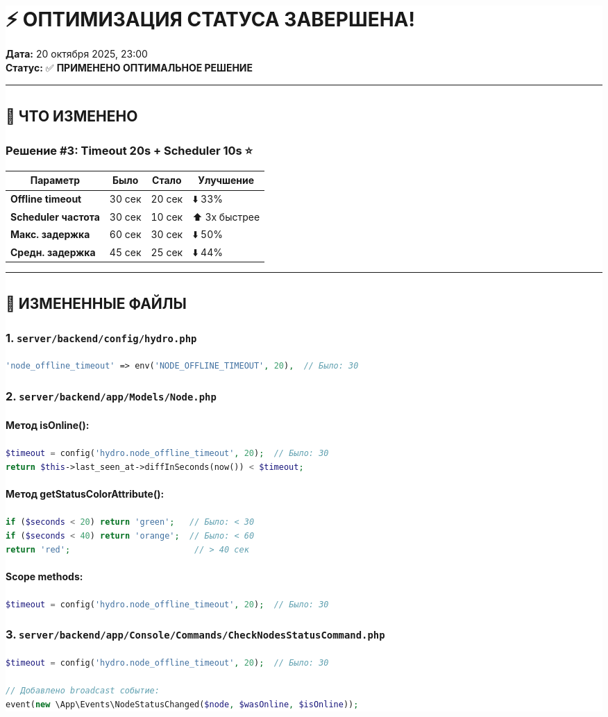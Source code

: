 # ⚡ ОПТИМИЗАЦИЯ СТАТУСА ЗАВЕРШЕНА!

**Дата:** 20 октября 2025, 23:00  
**Статус:** ✅ **ПРИМЕНЕНО ОПТИМАЛЬНОЕ РЕШЕНИЕ**

---

## 🎯 ЧТО ИЗМЕНЕНО

### Решение #3: Timeout 20s + Scheduler 10s ⭐

| Параметр | Было | Стало | Улучшение |
|----------|------|-------|-----------|
| **Offline timeout** | 30 сек | 20 сек | ⬇️ 33% |
| **Scheduler частота** | 30 сек | 10 сек | ⬆️ 3x быстрее |
| **Макс. задержка** | 60 сек | 30 сек | ⬇️ 50% |
| **Средн. задержка** | 45 сек | 25 сек | ⬇️ 44% |

---

## 📝 ИЗМЕНЕННЫЕ ФАЙЛЫ

### 1. `server/backend/config/hydro.php`
```php
'node_offline_timeout' => env('NODE_OFFLINE_TIMEOUT', 20),  // Было: 30
```

### 2. `server/backend/app/Models/Node.php`

#### Метод isOnline():
```php
$timeout = config('hydro.node_offline_timeout', 20);  // Было: 30
return $this->last_seen_at->diffInSeconds(now()) < $timeout;
```

#### Метод getStatusColorAttribute():
```php
if ($seconds < 20) return 'green';   // Было: < 30
if ($seconds < 40) return 'orange';  // Было: < 60
return 'red';                         // > 40 сек
```

#### Scope methods:
```php
$timeout = config('hydro.node_offline_timeout', 20);  // Было: 30
```

### 3. `server/backend/app/Console/Commands/CheckNodesStatusCommand.php`
```php
$timeout = config('hydro.node_offline_timeout', 20);  // Было: 30

// Добавлено broadcast событие:
event(new \App\Events\NodeStatusChanged($node, $wasOnline, $isOnline));
```
